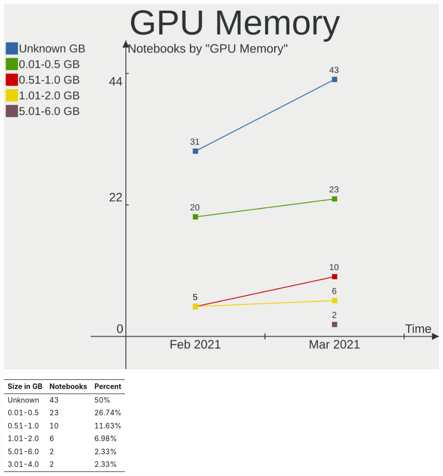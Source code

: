 ![GPU Memory](./images/line_chart/gpu_memory.svg)

| Size in GB | Notebooks | Percent |
|------------|-----------|---------|
| Unknown    | 43        | 50%     |
| 0.01-0.5   | 23        | 26.74%  |
| 0.51-1.0   | 10        | 11.63%  |
| 1.01-2.0   | 6         | 6.98%   |
| 5.01-6.0   | 2         | 2.33%   |
| 3.01-4.0   | 2         | 2.33%   |
